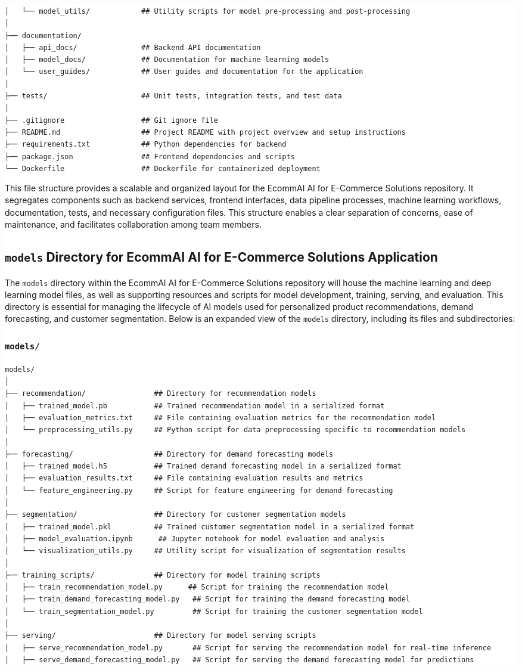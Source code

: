 ```plaintext
│   └── model_utils/            ## Utility scripts for model pre-processing and post-processing
│
├── documentation/
│   ├── api_docs/               ## Backend API documentation
│   ├── model_docs/             ## Documentation for machine learning models
│   └── user_guides/            ## User guides and documentation for the application
│
├── tests/                      ## Unit tests, integration tests, and test data
│
├── .gitignore                  ## Git ignore file
├── README.md                   ## Project README with project overview and setup instructions
├── requirements.txt            ## Python dependencies for backend
├── package.json                ## Frontend dependencies and scripts
└── Dockerfile                  ## Dockerfile for containerized deployment
```

This file structure provides a scalable and organized layout for the EcommAI AI for E-Commerce Solutions repository. It segregates components such as backend services, frontend interfaces, data pipeline processes, machine learning workflows, documentation, tests, and necessary configuration files. This structure enables a clear separation of concerns, ease of maintenance, and facilitates collaboration among team members.

## `models` Directory for EcommAI AI for E-Commerce Solutions Application

The `models` directory within the EcommAI AI for E-Commerce Solutions repository will house the machine learning and deep learning model files, as well as supporting resources and scripts for model development, training, serving, and evaluation. This directory is essential for managing the lifecycle of AI models used for personalized product recommendations, demand forecasting, and customer segmentation. Below is an expanded view of the `models` directory, including its files and subdirectories:

### `models/`

```plaintext
models/
│
├── recommendation/                ## Directory for recommendation models
│   ├── trained_model.pb           ## Trained recommendation model in a serialized format
│   ├── evaluation_metrics.txt     ## File containing evaluation metrics for the recommendation model
│   └── preprocessing_utils.py     ## Python script for data preprocessing specific to recommendation models
│
├── forecasting/                   ## Directory for demand forecasting models
│   ├── trained_model.h5           ## Trained demand forecasting model in a serialized format
│   ├── evaluation_results.txt     ## File containing evaluation results and metrics
│   └── feature_engineering.py     ## Script for feature engineering for demand forecasting
│
├── segmentation/                  ## Directory for customer segmentation models
│   ├── trained_model.pkl          ## Trained customer segmentation model in a serialized format
│   ├── model_evaluation.ipynb      ## Jupyter notebook for model evaluation and analysis
│   └── visualization_utils.py     ## Utility script for visualization of segmentation results
│
├── training_scripts/              ## Directory for model training scripts
│   ├── train_recommendation_model.py      ## Script for training the recommendation model
│   ├── train_demand_forecasting_model.py   ## Script for training the demand forecasting model
│   └── train_segmentation_model.py         ## Script for training the customer segmentation model
│
├── serving/                       ## Directory for model serving scripts
│   ├── serve_recommendation_model.py       ## Script for serving the recommendation model for real-time inference
│   ├── serve_demand_forecasting_model.py   ## Script for serving the demand forecasting model for predictions
```